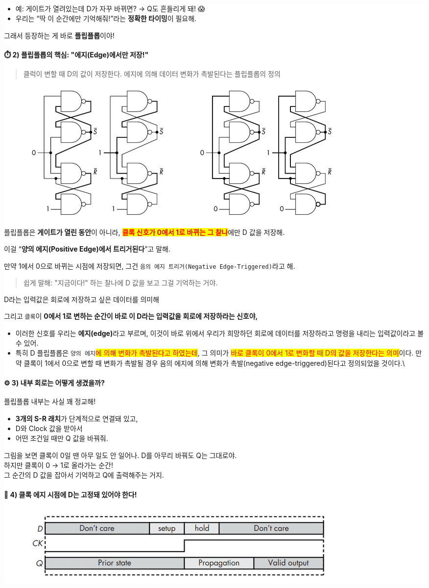 * 예: 게이트가 열려있는데 D가 자꾸 바뀌면? → Q도 흔들리게 돼! 😱
* 우리는 “딱 이 순간에만 기억해줘!”라는 **정확한 타이밍**이 필요해.

그래서 등장하는 게 바로 **플립플롭**이야!

#### ⏱️ 2) 플립플롭의 핵심: "에지(Edge)에서만 저장!"

> 클럭이 변할 때 D의 값이 저장한다. 에지에 의해 데이터 변화가 촉발된다는 플립플롭의 정의

<figure><img src="../../.gitbook/assets/image (244).png" alt=""><figcaption></figcaption></figure>

플립플롭은 **게이트가 열린 동안**이 아니라, <mark style="color:red;">**클록 신호가 0에서 1로 바뀌는 그 찰나**</mark>에만 D 값을 저장해.

이걸 “**양의 에지(Positive Edge)에서 트리거된다**”고 말해.

만약 1에서 0으로 바뀌는 시점에 저장되면, 그건 `음의 에지 트리거(Negative Edge-Triggered)`라고 해.

> 쉽게 말해: "지금이다!" 하는 찰나에 D 값을 보고 그걸 기억하는 거야.

D라는 입력값은 회로에 저장하고 싶은 데이터를 의미해

그리고 `클록`이 **0에서 1로 변하는 순간이 바로 이 D라는 입력값을 회로에 저장하라는 신호야,**

* 이러한 신호를 우리는 **에지(edge)**&#xB77C;고 부르며, 이것이 바로 위에서 우리가 희망하던 회로에 데이터를 저장하라고 명령을 내리는 입력값이라고 볼 수 있어.
* 특히 D 플립플롭은 `양의 에지`<mark style="color:red;">에 의해 변화가 촉발된다고 하였는데</mark>, 그 의미가 <mark style="color:red;">바로 클록이 0에서 1로 변화할 때 D의 값을 저장한다는 의미</mark>이다. 만약 클록이 1에서 0으로 변할 때 변화가 촉발될 경우 음의 에지에 의해 변화가 촉발(negative edge-triggered)된다고 정의되었을 것이다.\


#### ⚙️ 3) 내부 회로는 어떻게 생겼을까?

플립플롭 내부는 사실 꽤 정교해!

* **3개의 S-R 래치**가 단계적으로 연결돼 있고,
* D와 Clock 값을 받아서
* 어떤 조건일 때만 Q 값을 바꿔줘.

그림을 보면 클록이 0일 땐 아무 일도 안 일어나. D를 아무리 바꿔도 Q는 그대로야.\
하지만 클록이 0 → 1로 올라가는 순간!\
그 순간의 D 값을 잡아서 기억하고 Q에 출력해주는 거지.

#### 🔐 4) 클록 에지 시점에 D는 고정돼 있어야 한다!

<figure><img src="../../.gitbook/assets/image (245).png" alt=""><figcaption></figcaption></figure>
